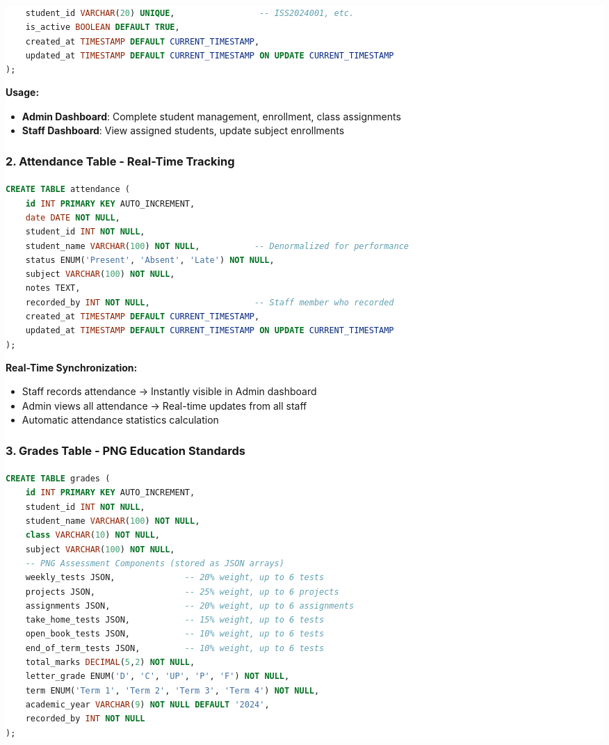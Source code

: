 ```sql
    student_id VARCHAR(20) UNIQUE,                 -- ISS2024001, etc.
    is_active BOOLEAN DEFAULT TRUE,
    created_at TIMESTAMP DEFAULT CURRENT_TIMESTAMP,
    updated_at TIMESTAMP DEFAULT CURRENT_TIMESTAMP ON UPDATE CURRENT_TIMESTAMP
);
```

**Usage:**
- **Admin Dashboard**: Complete student management, enrollment, class assignments
- **Staff Dashboard**: View assigned students, update subject enrollments

### **2. Attendance Table - Real-Time Tracking**
```sql
CREATE TABLE attendance (
    id INT PRIMARY KEY AUTO_INCREMENT,
    date DATE NOT NULL,
    student_id INT NOT NULL,
    student_name VARCHAR(100) NOT NULL,           -- Denormalized for performance
    status ENUM('Present', 'Absent', 'Late') NOT NULL,
    subject VARCHAR(100) NOT NULL,
    notes TEXT,
    recorded_by INT NOT NULL,                     -- Staff member who recorded
    created_at TIMESTAMP DEFAULT CURRENT_TIMESTAMP,
    updated_at TIMESTAMP DEFAULT CURRENT_TIMESTAMP ON UPDATE CURRENT_TIMESTAMP
);
```

**Real-Time Synchronization:**
- Staff records attendance → Instantly visible in Admin dashboard
- Admin views all attendance → Real-time updates from all staff
- Automatic attendance statistics calculation

### **3. Grades Table - PNG Education Standards**
```sql
CREATE TABLE grades (
    id INT PRIMARY KEY AUTO_INCREMENT,
    student_id INT NOT NULL,
    student_name VARCHAR(100) NOT NULL,
    class VARCHAR(10) NOT NULL,
    subject VARCHAR(100) NOT NULL,
    -- PNG Assessment Components (stored as JSON arrays)
    weekly_tests JSON,              -- 20% weight, up to 6 tests
    projects JSON,                  -- 25% weight, up to 6 projects  
    assignments JSON,               -- 20% weight, up to 6 assignments
    take_home_tests JSON,           -- 15% weight, up to 6 tests
    open_book_tests JSON,           -- 10% weight, up to 6 tests
    end_of_term_tests JSON,         -- 10% weight, up to 6 tests
    total_marks DECIMAL(5,2) NOT NULL,
    letter_grade ENUM('D', 'C', 'UP', 'P', 'F') NOT NULL,
    term ENUM('Term 1', 'Term 2', 'Term 3', 'Term 4') NOT NULL,
    academic_year VARCHAR(9) NOT NULL DEFAULT '2024',
    recorded_by INT NOT NULL
);
```
